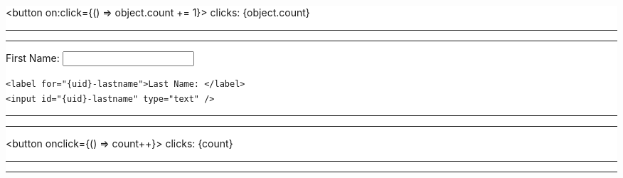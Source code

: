 
<script lang="ts">
	let { object } = $props();
</script>

<button on:click={() => object.count += 1}>
	clicks: {object.count}
</button>

---









---


<script lang="ts">
	const uid = $props.id();
</script>

<form>
	<label for="{uid}-firstname">First Name: </label>
	<input id="{uid}-firstname" type="text" />

	<label for="{uid}-lastname">Last Name: </label>
	<input id="{uid}-lastname" type="text" />
</form>

---









---


<script>
	let count = $state(0); // count is reactive
</script>

<button onclick={() => count++}>
	clicks: {count} <!-- UI updates automatically when count changes -->
</button>

---











---
